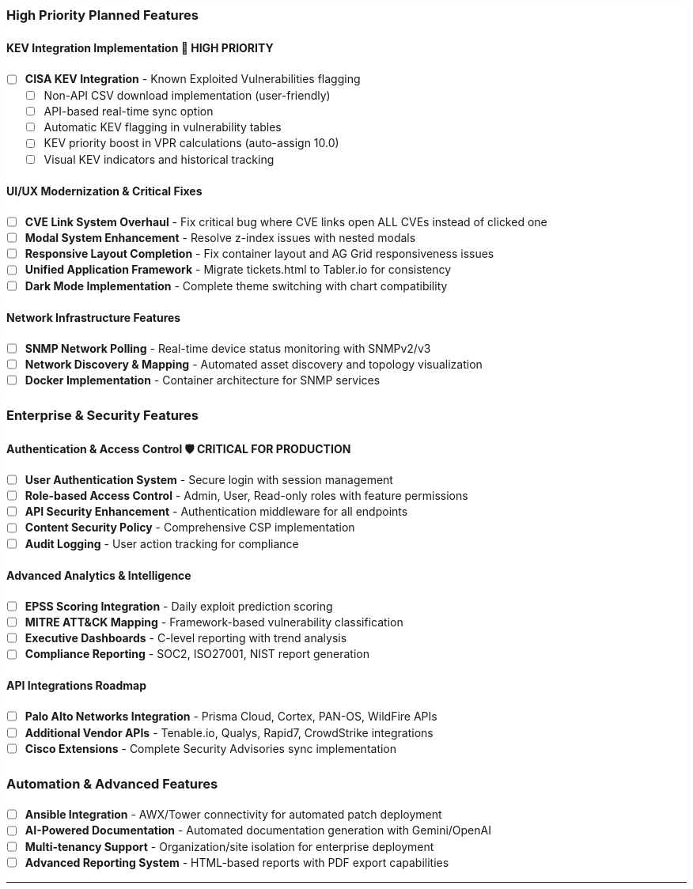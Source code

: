 ### High Priority Planned Features

#### KEV Integration Implementation 🚨 **HIGH PRIORITY**

- [ ] **CISA KEV Integration** - Known Exploited Vulnerabilities flagging
  - [ ] Non-API CSV download implementation (user-friendly)
  - [ ] API-based real-time sync option
  - [ ] Automatic KEV flagging in vulnerability tables
  - [ ] KEV priority boost in VPR calculations (auto-assign 10.0)
  - [ ] Visual KEV indicators and historical tracking

#### UI/UX Modernization & Critical Fixes

- [ ] **CVE Link System Overhaul** - Fix critical bug where CVE links open ALL CVEs instead of clicked one
- [ ] **Modal System Enhancement** - Resolve z-index issues with nested modals
- [ ] **Responsive Layout Completion** - Fix container layout and AG Grid responsiveness issues
- [ ] **Unified Application Framework** - Migrate tickets.html to Tabler.io for consistency
- [ ] **Dark Mode Implementation** - Complete theme switching with chart compatibility

#### Network Infrastructure Features

- [ ] **SNMP Network Polling** - Real-time device status monitoring with SNMPv2/v3
- [ ] **Network Discovery & Mapping** - Automated asset discovery and topology visualization
- [ ] **Docker Implementation** - Container architecture for SNMP services

### Enterprise & Security Features

#### Authentication & Access Control 🛡️ **CRITICAL FOR PRODUCTION**

- [ ] **User Authentication System** - Secure login with session management
- [ ] **Role-based Access Control** - Admin, User, Read-only roles with feature permissions
- [ ] **API Security Enhancement** - Authentication middleware for all endpoints
- [ ] **Content Security Policy** - Comprehensive CSP implementation
- [ ] **Audit Logging** - User action tracking for compliance

#### Advanced Analytics & Intelligence

- [ ] **EPSS Scoring Integration** - Daily exploit prediction scoring
- [ ] **MITRE ATT&CK Mapping** - Framework-based vulnerability classification
- [ ] **Executive Dashboards** - C-level reporting with trend analysis
- [ ] **Compliance Reporting** - SOC2, ISO27001, NIST report generation

#### API Integrations Roadmap

- [ ] **Palo Alto Networks Integration** - Prisma Cloud, Cortex, PAN-OS, WildFire APIs
- [ ] **Additional Vendor APIs** - Tenable.io, Qualys, Rapid7, CrowdStrike integrations
- [ ] **Cisco Extensions** - Complete Security Advisories sync implementation

### Automation & Advanced Features

- [ ] **Ansible Integration** - AWX/Tower connectivity for automated patch deployment
- [ ] **AI-Powered Documentation** - Automated documentation generation with Gemini/OpenAI
- [ ] **Multi-tenancy Support** - Organization/site isolation for enterprise deployment
- [ ] **Advanced Reporting System** - HTML-based reports with PDF export capabilities

---